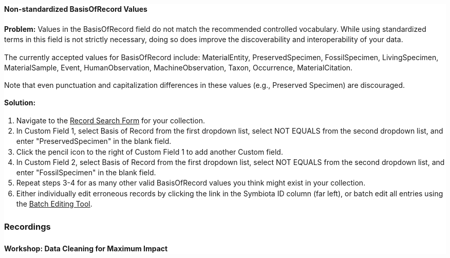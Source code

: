 #### Non-standardized BasisOfRecord Values

**Problem:** Values in the BasisOfRecord field do not match the recommended controlled vocabulary. While using standardized terms in this field is not strictly necessary, doing so does improve the discoverability and interoperability of your data.

The currently accepted values for BasisOfRecord include: MaterialEntity, PreservedSpecimen, FossilSpecimen, LivingSpecimen, MaterialSample, Event, HumanObservation, MachineObservation, Taxon, Occurrence, MaterialCitation.

Note that even punctuation and capitalization differences in these values (e.g., Preserved Specimen) are discouraged.

**Solution:**

1. Navigate to the [Record Search Form](/docs/Editor_Guide/Editing_Searching_Records) for your collection.
2. In Custom Field 1, select Basis of Record from the first dropdown list, select NOT EQUALS from the second dropdown list, and enter "PreservedSpecimen" in the blank field.
3. Click the pencil icon to the right of Custom Field 1 to add another Custom field.
4. In Custom Field 2, select Basis of Record from the first dropdown list, select NOT EQUALS from the second dropdown list, and enter "FossilSpecimen" in the blank field.
5. Repeat steps 3-4 for as many other valid BasisOfRecord values you think might exist in your collection.
6. Either individually edit erroneous records by clicking the link in the Symbiota ID column (far left), or batch edit all entries using the [Batch Editing Tool](/docs/Collection_Manager_Guide/Editing_Occurrences/batch_editing).

### Recordings

#### Workshop: Data Cleaning for Maximum Impact

<ReactPlayer
  playing={false}
  controls
  url="http://www.youtube.com/watch?v=j3cxGe_bcC4"
/>

<ReactPlayer
  playing={false}
  controls
  url="http://www.youtube.com/watch?v=DCpS-Gkq3a8"
/>
